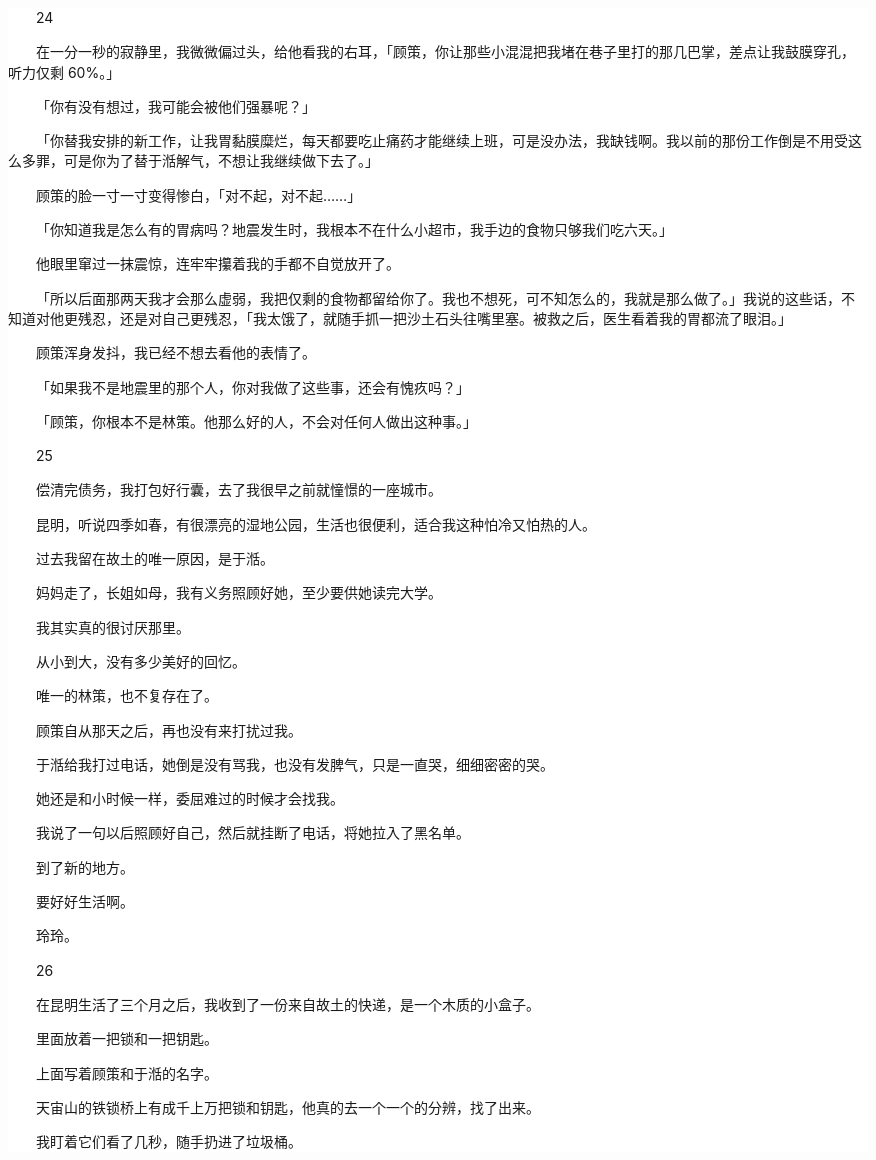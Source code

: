 &emsp;&emsp;24  
  
&emsp;&emsp;在一分一秒的寂静里，我微微偏过头，给他看我的右耳，「顾策，你让那些小混混把我堵在巷子里打的那几巴掌，差点让我鼓膜穿孔，听力仅剩 60%。」  
  
&emsp;&emsp;「你有没有想过，我可能会被他们强暴呢？」  
  
&emsp;&emsp;「你替我安排的新工作，让我胃黏膜糜烂，每天都要吃止痛药才能继续上班，可是没办法，我缺钱啊。我以前的那份工作倒是不用受这么多罪，可是你为了替于湉解气，不想让我继续做下去了。」  
  
&emsp;&emsp;顾策的脸一寸一寸变得惨白，「对不起，对不起……」  
  
&emsp;&emsp;「你知道我是怎么有的胃病吗？地震发生时，我根本不在什么小超市，我手边的食物只够我们吃六天。」  
  
&emsp;&emsp;他眼里窜过一抹震惊，连牢牢攥着我的手都不自觉放开了。  
  
&emsp;&emsp;「所以后面那两天我才会那么虚弱，我把仅剩的食物都留给你了。我也不想死，可不知怎么的，我就是那么做了。」我说的这些话，不知道对他更残忍，还是对自己更残忍，「我太饿了，就随手抓一把沙土石头往嘴里塞。被救之后，医生看着我的胃都流了眼泪。」  
  
&emsp;&emsp;顾策浑身发抖，我已经不想去看他的表情了。  
  
&emsp;&emsp;「如果我不是地震里的那个人，你对我做了这些事，还会有愧疚吗？」  
  
&emsp;&emsp;「顾策，你根本不是林策。他那么好的人，不会对任何人做出这种事。」  
  
&emsp;&emsp;25  
  
&emsp;&emsp;偿清完债务，我打包好行囊，去了我很早之前就憧憬的一座城市。  
  
&emsp;&emsp;昆明，听说四季如春，有很漂亮的湿地公园，生活也很便利，适合我这种怕冷又怕热的人。  
  
&emsp;&emsp;过去我留在故土的唯一原因，是于湉。  
  
&emsp;&emsp;妈妈走了，长姐如母，我有义务照顾好她，至少要供她读完大学。  
  
&emsp;&emsp;我其实真的很讨厌那里。  
  
&emsp;&emsp;从小到大，没有多少美好的回忆。  
  
&emsp;&emsp;唯一的林策，也不复存在了。  
  
&emsp;&emsp;顾策自从那天之后，再也没有来打扰过我。  
  
&emsp;&emsp;于湉给我打过电话，她倒是没有骂我，也没有发脾气，只是一直哭，细细密密的哭。  
  
&emsp;&emsp;她还是和小时候一样，委屈难过的时候才会找我。  
  
&emsp;&emsp;我说了一句以后照顾好自己，然后就挂断了电话，将她拉入了黑名单。  
  
&emsp;&emsp;到了新的地方。  
  
&emsp;&emsp;要好好生活啊。  
  
&emsp;&emsp;玲玲。  
  
&emsp;&emsp;26  
  
&emsp;&emsp;在昆明生活了三个月之后，我收到了一份来自故土的快递，是一个木质的小盒子。  
  
&emsp;&emsp;里面放着一把锁和一把钥匙。  
  
&emsp;&emsp;上面写着顾策和于湉的名字。  
  
&emsp;&emsp;天宙山的铁锁桥上有成千上万把锁和钥匙，他真的去一个一个的分辨，找了出来。  
  
&emsp;&emsp;我盯着它们看了几秒，随手扔进了垃圾桶。  
  
